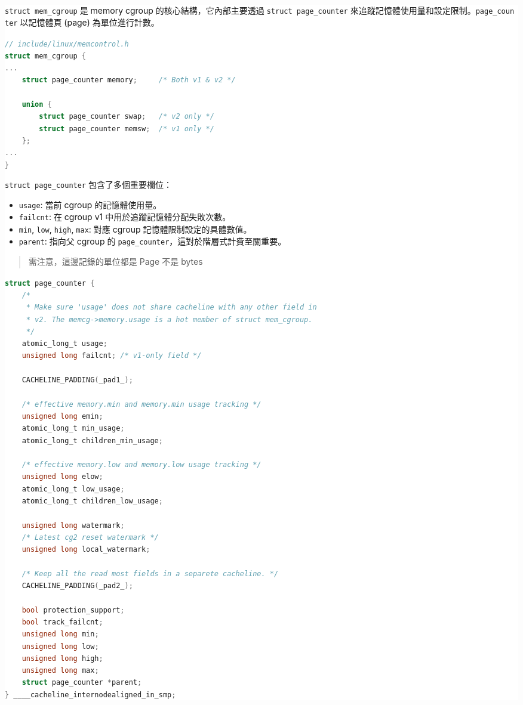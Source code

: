 `struct mem_cgroup` 是 memory cgroup 的核心結構，它內部主要透過 `struct page_counter` 來追蹤記憶體使用量和設定限制。`page_counter` 以記憶體頁 (page) 為單位進行計數。

```c
// include/linux/memcontrol.h
struct mem_cgroup {
...
	struct page_counter memory;		/* Both v1 & v2 */

	union {
		struct page_counter swap;	/* v2 only */
		struct page_counter memsw;	/* v1 only */
	};
...
}
```

`struct page_counter` 包含了多個重要欄位：

- `usage`: 當前 cgroup 的記憶體使用量。
- `failcnt`: 在 cgroup v1 中用於追蹤記憶體分配失敗次數。
- `min`, `low`, `high`, `max`: 對應 cgroup 記憶體限制設定的具體數值。
- `parent`: 指向父 cgroup 的 `page_counter`，這對於階層式計費至關重要。

> 需注意，這邊記錄的單位都是 Page 不是 bytes

```c
struct page_counter {
	/*
	 * Make sure 'usage' does not share cacheline with any other field in
	 * v2. The memcg->memory.usage is a hot member of struct mem_cgroup.
	 */
	atomic_long_t usage;
	unsigned long failcnt; /* v1-only field */

	CACHELINE_PADDING(_pad1_);

	/* effective memory.min and memory.min usage tracking */
	unsigned long emin;
	atomic_long_t min_usage;
	atomic_long_t children_min_usage;

	/* effective memory.low and memory.low usage tracking */
	unsigned long elow;
	atomic_long_t low_usage;
	atomic_long_t children_low_usage;

	unsigned long watermark;
	/* Latest cg2 reset watermark */
	unsigned long local_watermark;

	/* Keep all the read most fields in a separete cacheline. */
	CACHELINE_PADDING(_pad2_);

	bool protection_support;
	bool track_failcnt;
	unsigned long min;
	unsigned long low;
	unsigned long high;
	unsigned long max;
	struct page_counter *parent;
} ____cacheline_internodealigned_in_smp;
```
